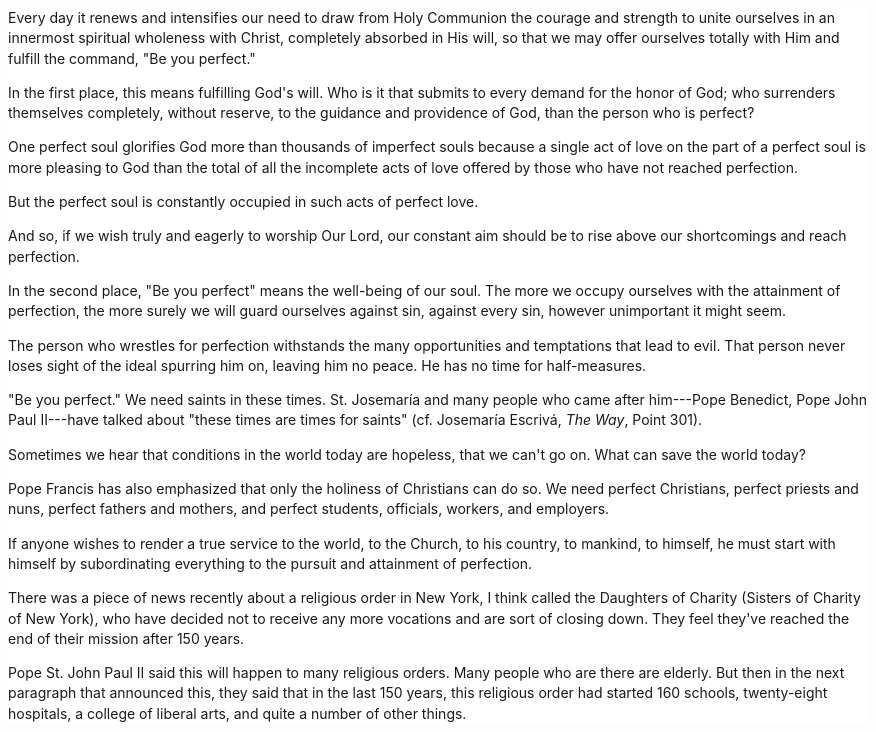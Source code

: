 Every day it renews and intensifies our need to draw from Holy Communion
the courage and strength to unite ourselves in an innermost spiritual
wholeness with Christ, completely absorbed in His will, so that we may
offer ourselves totally with Him and fulfill the command, "Be you
perfect."

In the first place, this means fulfilling God\'s will. Who is it that
submits to every demand for the honor of God; who surrenders themselves
completely, without reserve, to the guidance and providence of God, than
the person who is perfect?

One perfect soul glorifies God more than thousands of imperfect souls
because a single act of love on the part of a perfect soul is more
pleasing to God than the total of all the incomplete acts of love
offered by those who have not reached perfection.

But the perfect soul is constantly occupied in such acts of perfect
love.

And so, if we wish truly and eagerly to worship Our Lord, our constant
aim should be to rise above our shortcomings and reach perfection.

In the second place, "Be you perfect" means the well-being of our soul.
The more we occupy ourselves with the attainment of perfection, the more
surely we will guard ourselves against sin, against every sin, however
unimportant it might seem.

The person who wrestles for perfection withstands the many opportunities
and temptations that lead to evil. That person never loses sight of the
ideal spurring him on, leaving him no peace. He has no time for
half-measures.

"Be you perfect." We need saints in these times. St. Josemaría and many
people who came after him---Pope Benedict, Pope John Paul II---have
talked about "these times are times for saints" (cf. Josemaría Escrivá,
*The Way*, Point 301).

Sometimes we hear that conditions in the world today are hopeless, that
we can\'t go on. What can save the world today?

Pope Francis has also emphasized that only the holiness of Christians
can do so. We need perfect Christians, perfect priests and nuns, perfect
fathers and mothers, and perfect students, officials, workers, and
employers.

If anyone wishes to render a true service to the world, to the Church,
to his country, to mankind, to himself, he must start with himself by
subordinating everything to the pursuit and attainment of perfection.

There was a piece of news recently about a religious order in New York,
I think called the Daughters of Charity (Sisters of Charity of New
York), who have decided not to receive any more vocations and are sort
of closing down. They feel they\'ve reached the end of their mission
after 150 years.

Pope St. John Paul II said this will happen to many religious orders.
Many people who are there are elderly. But then in the next paragraph
that announced this, they said that in the last 150 years, this
religious order had started 160 schools, twenty-eight hospitals, a
college of liberal arts, and quite a number of other things.
